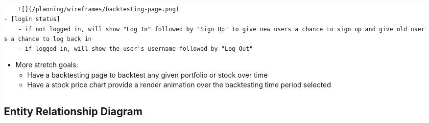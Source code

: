         ![](/planning/wireframes/backtesting-page.png)
    - [login status]
        - if not logged in, will show "Log In" followed by "Sign Up" to give new users a chance to sign up and give old users a chance to log back in
        - if logged in, will show the user's username followed by "Log Out"
- More stretch goals:
    - Have a backtesting page to backtest any given portfolio or stock over time
    - Have a stock price chart provide a render animation over the backtesting time period selected

## Entity Relationship Diagram